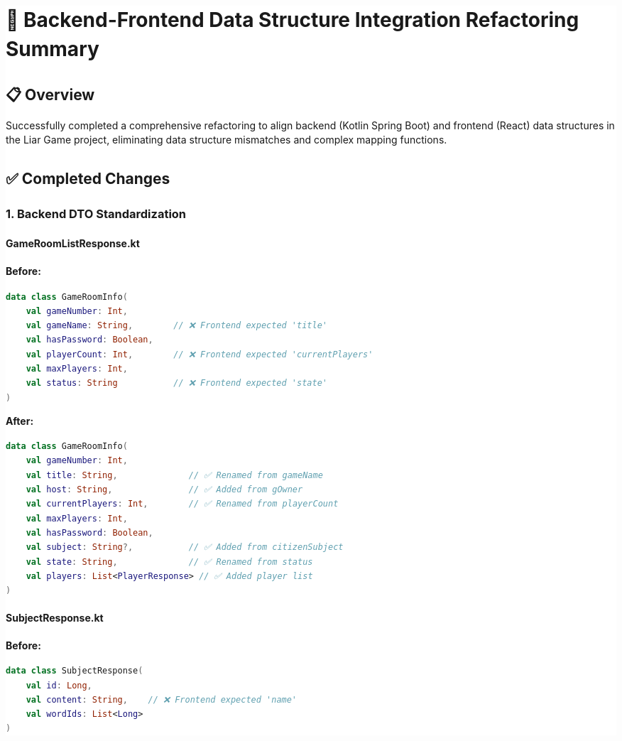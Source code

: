 # 🔄 Backend-Frontend Data Structure Integration Refactoring Summary

## 📋 Overview
Successfully completed a comprehensive refactoring to align backend (Kotlin Spring Boot) and frontend (React) data structures in the Liar Game project, eliminating data structure mismatches and complex mapping functions.

## ✅ Completed Changes

### 1. Backend DTO Standardization

#### GameRoomListResponse.kt
**Before:**
```kotlin
data class GameRoomInfo(
    val gameNumber: Int,
    val gameName: String,        // ❌ Frontend expected 'title'
    val hasPassword: Boolean,
    val playerCount: Int,        // ❌ Frontend expected 'currentPlayers'
    val maxPlayers: Int,
    val status: String           // ❌ Frontend expected 'state'
)
```

**After:**
```kotlin
data class GameRoomInfo(
    val gameNumber: Int,
    val title: String,              // ✅ Renamed from gameName
    val host: String,               // ✅ Added from gOwner
    val currentPlayers: Int,        // ✅ Renamed from playerCount
    val maxPlayers: Int,
    val hasPassword: Boolean,
    val subject: String?,           // ✅ Added from citizenSubject
    val state: String,              // ✅ Renamed from status
    val players: List<PlayerResponse> // ✅ Added player list
)
```

#### SubjectResponse.kt
**Before:**
```kotlin
data class SubjectResponse(
    val id: Long,
    val content: String,    // ❌ Frontend expected 'name'
    val wordIds: List<Long>
)
```
